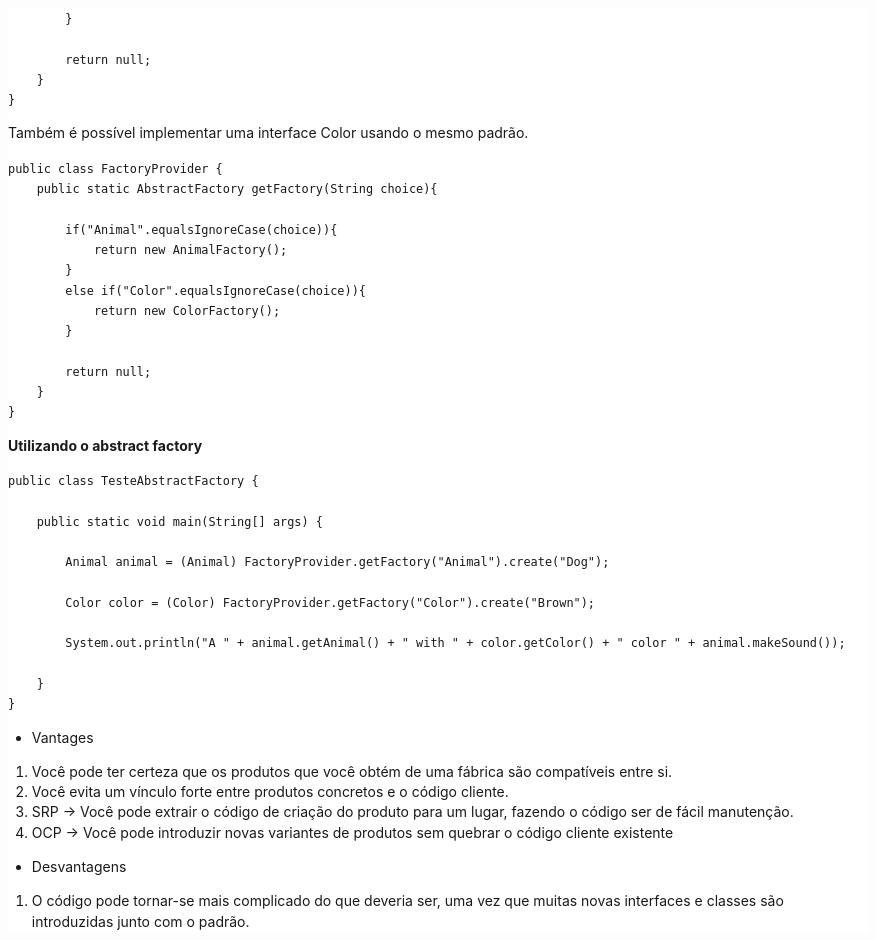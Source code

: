 ```
        }

        return null;
    }
}
```
Também é possível implementar uma interface Color usando o mesmo padrão.
```
public class FactoryProvider {
    public static AbstractFactory getFactory(String choice){
        
        if("Animal".equalsIgnoreCase(choice)){
            return new AnimalFactory();
        }
        else if("Color".equalsIgnoreCase(choice)){
            return new ColorFactory();
        }
        
        return null;
    }
}
```

**Utilizando o abstract factory**

```
public class TesteAbstractFactory {

    public static void main(String[] args) {

        Animal animal = (Animal) FactoryProvider.getFactory("Animal").create("Dog");

        Color color = (Color) FactoryProvider.getFactory("Color").create("Brown");

        System.out.println("A " + animal.getAnimal() + " with " + color.getColor() + " color " + animal.makeSound());

    }
}
```

- Vantages

1. Você pode ter certeza que os produtos que você obtém de uma fábrica são compatíveis entre si.
2. Você evita um vínculo forte entre produtos concretos e o código cliente.
3. SRP -> Você pode extrair o código de criação do produto para um lugar, fazendo o código ser de fácil manutenção. 
4. OCP -> Você pode introduzir novas variantes de produtos sem quebrar o código cliente existente

- Desvantagens

1. O código pode tornar-se mais complicado do que deveria ser, uma vez que muitas novas interfaces e classes são introduzidas junto com o padrão.
